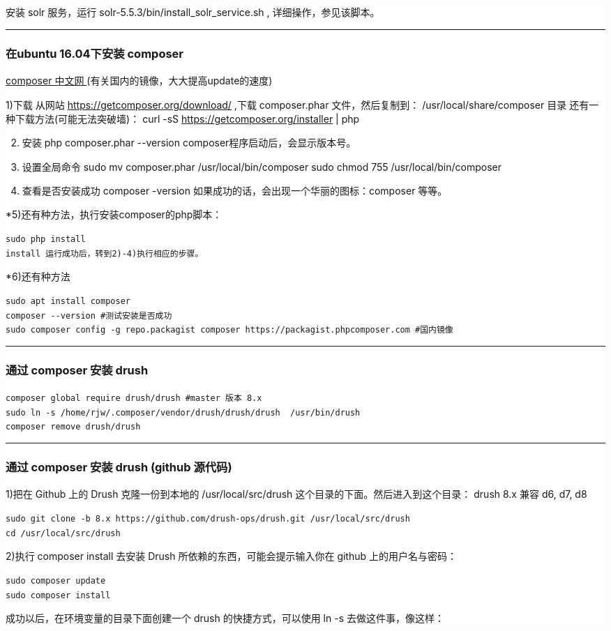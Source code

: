 安装 solr 服务，运行 solr-5.5.3/bin/install_solr_service.sh , 详细操作，参见该脚本。

****************************
### 在ubuntu 16.04下安装 composer

[composer 中文网 ](http://www.phpcomposer.com/) (有关国内的镜像，大大提高update的速度)

1)下载
从网站 https://getcomposer.org/download/ ,下载 composer.phar 文件，然后复制到：
/usr/local/share/composer 目录
还有一种下载方法(可能无法突破墙)： curl -sS https://getcomposer.org/installer | php

2) 安装
php composer.phar --version
composer程序启动后，会显示版本号。

3) 设置全局命令
sudo mv composer.phar /usr/local/bin/composer
sudo chmod 755 /usr/local/bin/composer

4) 查看是否安装成功
composer -version
如果成功的话，会出现一个华丽的图标：composer 等等。

*5)还有种方法，执行安装composer的php脚本： 

    sudo php install
    install 运行成功后，转到2)-4)执行相应的步骤。

*6)还有种方法

    sudo apt install composer
    composer --version #测试安装是否成功
    sudo composer config -g repo.packagist composer https://packagist.phpcomposer.com #国内镜像

**********************************
### 通过 composer 安装 drush
    composer global require drush/drush #master 版本 8.x
    sudo ln -s /home/rjw/.composer/vendor/drush/drush/drush  /usr/bin/drush
    composer remove drush/drush  

**********************************
### 通过 composer 安装 drush (github 源代码)

1)把在 Github 上的 Drush 克隆一份到本地的 /usr/local/src/drush 这个目录的下面。然后进入到这个目录：
drush 8.x 兼容 d6, d7, d8

    sudo git clone -b 8.x https://github.com/drush-ops/drush.git /usr/local/src/drush
    cd /usr/local/src/drush

2)执行 composer install 去安装 Drush 所依赖的东西，可能会提示输入你在 github 上的用户名与密码：
	
	sudo composer update
	sudo composer install

成功以后，在环境变量的目录下面创建一个 drush 的快捷方式，可以使用 ln -s  去做这件事，像这样：
